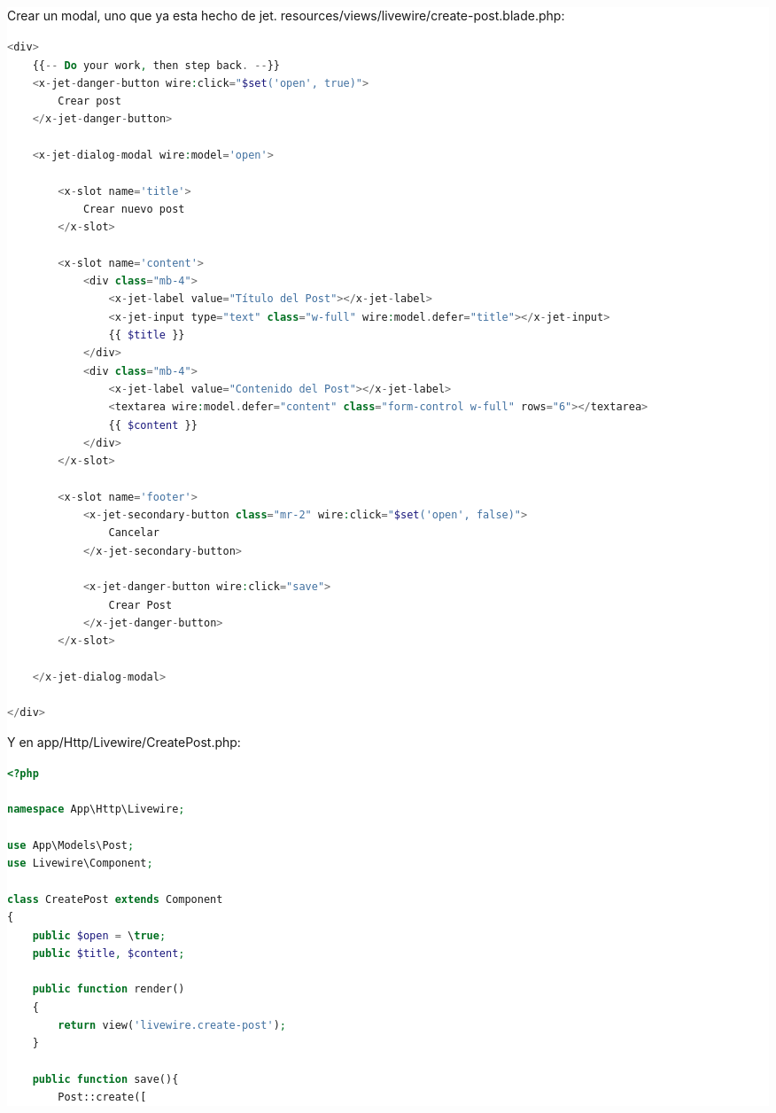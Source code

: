 Crear un modal, uno que ya esta hecho de jet.
resources/views/livewire/create-post.blade.php:
```php
<div>
    {{-- Do your work, then step back. --}}
    <x-jet-danger-button wire:click="$set('open', true)">
        Crear post
    </x-jet-danger-button>

    <x-jet-dialog-modal wire:model='open'>

        <x-slot name='title'>
            Crear nuevo post
        </x-slot>

        <x-slot name='content'>
            <div class="mb-4">
                <x-jet-label value="Título del Post"></x-jet-label>
                <x-jet-input type="text" class="w-full" wire:model.defer="title"></x-jet-input>
                {{ $title }}
            </div>
            <div class="mb-4">
                <x-jet-label value="Contenido del Post"></x-jet-label>
                <textarea wire:model.defer="content" class="form-control w-full" rows="6"></textarea>
                {{ $content }}
            </div>
        </x-slot>

        <x-slot name='footer'>
            <x-jet-secondary-button class="mr-2" wire:click="$set('open', false)">
                Cancelar
            </x-jet-secondary-button>

            <x-jet-danger-button wire:click="save">
                Crear Post
            </x-jet-danger-button>
        </x-slot>

    </x-jet-dialog-modal>

</div>
```
Y en app/Http/Livewire/CreatePost.php:
```php
<?php

namespace App\Http\Livewire;

use App\Models\Post;
use Livewire\Component;

class CreatePost extends Component
{
    public $open = \true;
    public $title, $content;

    public function render()
    {
        return view('livewire.create-post');
    }

    public function save(){
        Post::create([
```
